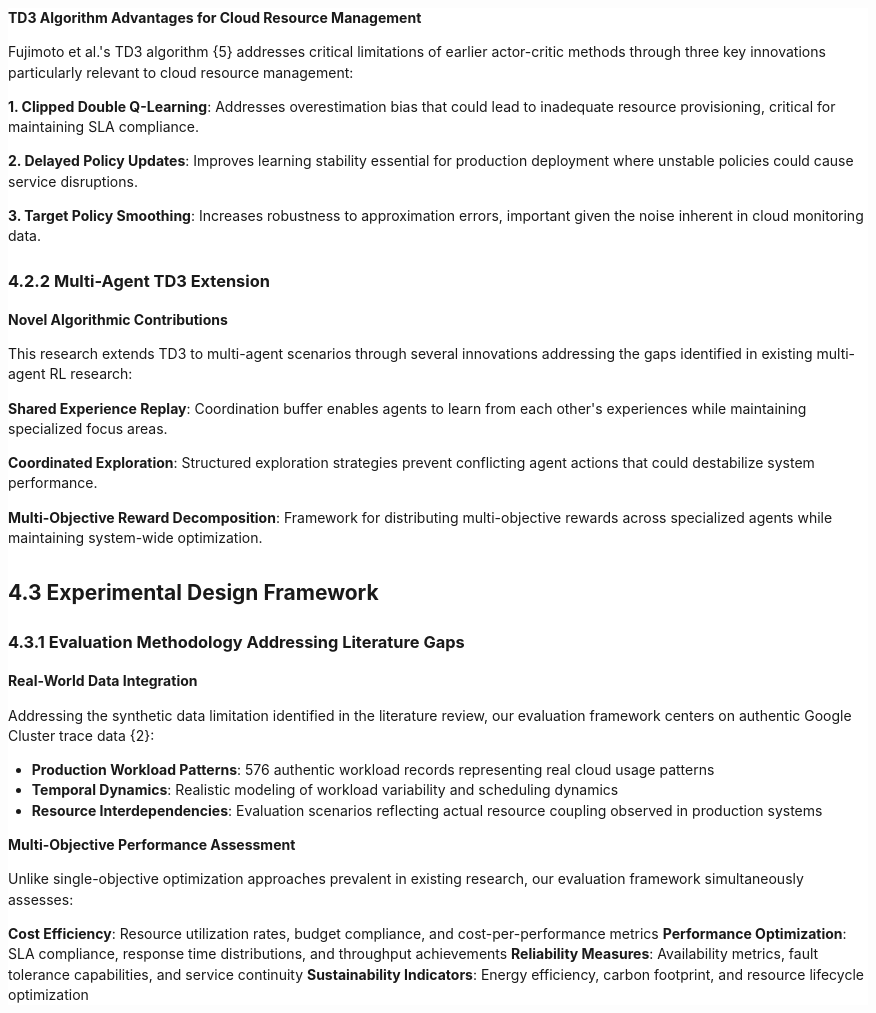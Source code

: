 **TD3 Algorithm Advantages for Cloud Resource Management**

Fujimoto et al.'s TD3 algorithm {5} addresses critical limitations of earlier actor-critic methods through three key innovations particularly relevant to cloud resource management:

**1. Clipped Double Q-Learning**: Addresses overestimation bias that could lead to inadequate resource provisioning, critical for maintaining SLA compliance.

**2. Delayed Policy Updates**: Improves learning stability essential for production deployment where unstable policies could cause service disruptions.

**3. Target Policy Smoothing**: Increases robustness to approximation errors, important given the noise inherent in cloud monitoring data.

### 4.2.2 Multi-Agent TD3 Extension

**Novel Algorithmic Contributions**

This research extends TD3 to multi-agent scenarios through several innovations addressing the gaps identified in existing multi-agent RL research:

**Shared Experience Replay**: Coordination buffer enables agents to learn from each other's experiences while maintaining specialized focus areas.

**Coordinated Exploration**: Structured exploration strategies prevent conflicting agent actions that could destabilize system performance.

**Multi-Objective Reward Decomposition**: Framework for distributing multi-objective rewards across specialized agents while maintaining system-wide optimization.

## 4.3 Experimental Design Framework

### 4.3.1 Evaluation Methodology Addressing Literature Gaps

**Real-World Data Integration**

Addressing the synthetic data limitation identified in the literature review, our evaluation framework centers on authentic Google Cluster trace data {2}:

- **Production Workload Patterns**: 576 authentic workload records representing real cloud usage patterns
- **Temporal Dynamics**: Realistic modeling of workload variability and scheduling dynamics
- **Resource Interdependencies**: Evaluation scenarios reflecting actual resource coupling observed in production systems

**Multi-Objective Performance Assessment**

Unlike single-objective optimization approaches prevalent in existing research, our evaluation framework simultaneously assesses:

**Cost Efficiency**: Resource utilization rates, budget compliance, and cost-per-performance metrics
**Performance Optimization**: SLA compliance, response time distributions, and throughput achievements
**Reliability Measures**: Availability metrics, fault tolerance capabilities, and service continuity
**Sustainability Indicators**: Energy efficiency, carbon footprint, and resource lifecycle optimization
